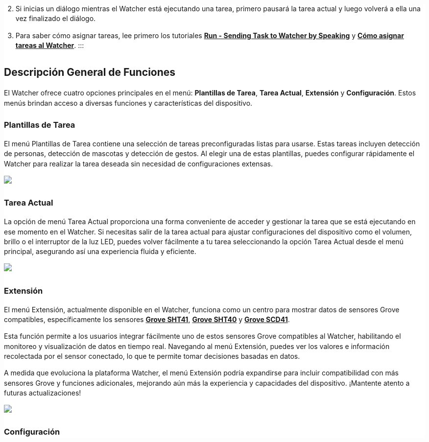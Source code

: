 2. Si inicias un diálogo mientras el Watcher está ejecutando una tarea, primero pausará la tarea actual y luego volverá a ella una vez finalizado el diálogo.

3. Para saber cómo asignar tareas, lee primero los tutoriales **[Run - Sending Task to Watcher by Speaking](#run---sending-task-to-watcher-by-speaking)** y **[Cómo asignar tareas al Watcher](https://wiki.seeedstudio.com/getting_started_with_watcher_task/)**.
:::

## Descripción General de Funciones

El Watcher ofrece cuatro opciones principales en el menú: **Plantillas de Tarea**, **Tarea Actual**, **Extensión** y **Configuración**. Estos menús brindan acceso a diversas funciones y características del dispositivo.

### Plantillas de Tarea

El menú Plantillas de Tarea contiene una selección de tareas preconfiguradas listas para usarse. Estas tareas incluyen detección de personas, detección de mascotas y detección de gestos. Al elegir una de estas plantillas, puedes configurar rápidamente el Watcher para realizar la tarea deseada sin necesidad de configuraciones extensas.

<div style={{textAlign:'center'}}><img src="https://files.seeedstudio.com/wiki/watcher_getting_started/task_templates.gif" style={{width:700, height:'auto'}}/></div>

### Tarea Actual

La opción de menú Tarea Actual proporciona una forma conveniente de acceder y gestionar la tarea que se está ejecutando en ese momento en el Watcher. Si necesitas salir de la tarea actual para ajustar configuraciones del dispositivo como el volumen, brillo o el interruptor de la luz LED, puedes volver fácilmente a tu tarea seleccionando la opción Tarea Actual desde el menú principal, asegurando así una experiencia fluida y eficiente.

<div style={{textAlign:'center'}}><img src="https://files.seeedstudio.com/wiki/watcher_getting_started/current_task.gif" style={{width:700, height:'auto'}}/></div>

### Extensión

El menú Extensión, actualmente disponible en el Watcher, funciona como un centro para mostrar datos de sensores Grove compatibles, específicamente los sensores **[Grove SHT41](https://www.seeedstudio.com/Grove-Temp-Humi-Sensor-SHT41-p-5383.html)**, **[Grove SHT40](https://www.seeedstudio.com/Grove-Temp-Humi-Sensor-SHT40-p-5384.html)** y **[Grove SCD41](https://www.seeedstudio.com/Grove-CO2-Temperature-Humidity-Sensor-SCD41-p-5025.html)**.

Esta función permite a los usuarios integrar fácilmente uno de estos sensores Grove compatibles al Watcher, habilitando el monitoreo y visualización de datos en tiempo real. Navegando al menú Extensión, puedes ver los valores e información recolectada por el sensor conectado, lo que te permite tomar decisiones basadas en datos.

A medida que evoluciona la plataforma Watcher, el menú Extensión podría expandirse para incluir compatibilidad con más sensores Grove y funciones adicionales, mejorando aún más la experiencia y capacidades del dispositivo. ¡Mantente atento a futuras actualizaciones!

<div style={{textAlign:'center'}}><img src="https://files.seeedstudio.com/wiki/watcher_getting_started/connect_grove.gif" style={{width:700, height:'auto'}}/></div>

### Configuración
